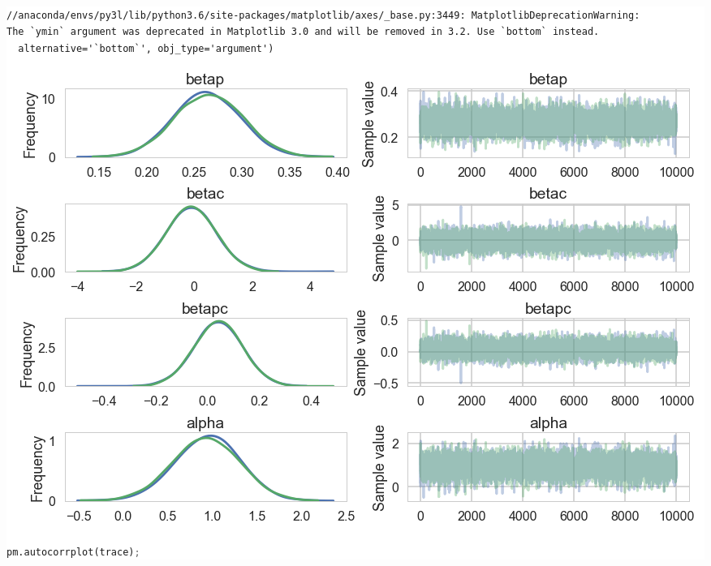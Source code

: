
    //anaconda/envs/py3l/lib/python3.6/site-packages/matplotlib/axes/_base.py:3449: MatplotlibDeprecationWarning: 
    The `ymin` argument was deprecated in Matplotlib 3.0 and will be removed in 3.2. Use `bottom` instead.
      alternative='`bottom`', obj_type='argument')



![png](Islands1_files/Islands1_13_1.png)




```python
pm.autocorrplot(trace);
```


